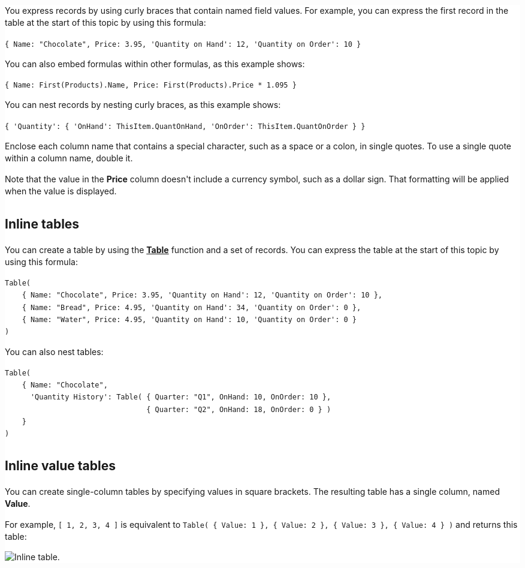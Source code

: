 You express records by using curly braces that contain named field values.  For example, you can express the first record in the table at the start of this topic by using this formula:

`{ Name: "Chocolate", Price: 3.95, 'Quantity on Hand': 12, 'Quantity on Order': 10 }`

You can also embed formulas within other formulas, as this example shows:

`{ Name: First(Products).Name, Price: First(Products).Price * 1.095 }`

You can nest records by nesting curly braces, as this example shows:

`{ 'Quantity': { 'OnHand': ThisItem.QuantOnHand, 'OnOrder': ThisItem.QuantOnOrder } }`

Enclose each column name that contains a special character, such as a space or a colon, in single quotes.  To use a single quote within a column name, double it.

Note that the value in the **Price** column doesn't include a currency symbol, such as a dollar sign. That formatting will be applied when the value is displayed.  

## Inline tables
You can create a table by using the **[Table](reference/function-table.md)** function and a set of records. You can express the table at the start of this topic by using this formula:

```powerapps-dot
Table( 
	{ Name: "Chocolate", Price: 3.95, 'Quantity on Hand': 12, 'Quantity on Order': 10 },
	{ Name: "Bread", Price: 4.95, 'Quantity on Hand': 34, 'Quantity on Order': 0 },
	{ Name: "Water", Price: 4.95, 'Quantity on Hand': 10, 'Quantity on Order': 0 } 
)
```

You can also nest tables:

```powerapps-dot
Table( 
	{ Name: "Chocolate", 
	  'Quantity History': Table( { Quarter: "Q1", OnHand: 10, OnOrder: 10 },
	                             { Quarter: "Q2", OnHand: 18, OnOrder: 0 } ) 
	}
)
```

## Inline value tables
You can create single-column tables by specifying values in square brackets. The resulting table has a single column, named **Value**.

For example, `[ 1, 2, 3, 4 ]` is equivalent to `Table( { Value: 1 }, { Value: 2 }, { Value: 3 }, { Value: 4 } )` and returns this table:

![Inline table.](media/tables/inline-table.png "Inline table")

